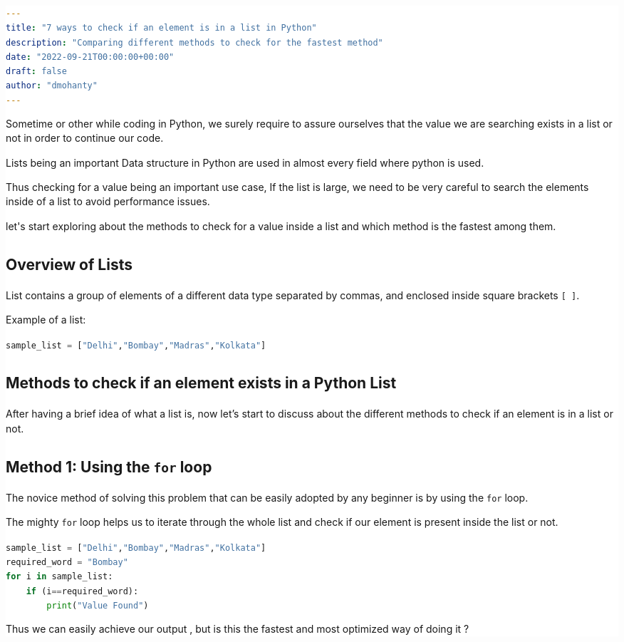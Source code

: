 ```yaml
---
title: "7 ways to check if an element is in a list in Python"
description: "Comparing different methods to check for the fastest method"
date: "2022-09-21T00:00:00+00:00"
draft: false
author: "dmohanty"
---
```


Sometime or other while coding in Python, we surely require to assure ourselves that the value we are searching exists in a list or not in order to continue our code.

Lists being an important Data structure in Python are used in almost every field where python is used. 

Thus checking for a value being an important use case, If the list is large, we need to be very careful to search the elements inside of a list to avoid performance issues. 

let's start exploring about the methods to check for a value inside a list and which method is the fastest among them.

## Overview of Lists

List contains a group of elements of a different data type separated by commas, and enclosed inside square brackets `[ ]`.

Example of a list:

```python
sample_list = ["Delhi","Bombay","Madras","Kolkata"]
```

## Methods to check if an element exists in a Python List

After having a brief idea of what a list is, now let’s start to discuss about the different methods to check if an element is in a list or not.


## Method 1: Using the `for` loop

The novice method of solving this problem that can be easily adopted by any beginner is by using the `for` loop. 

The mighty `for` loop helps us to iterate through the whole list and check if our element is present inside the list or not.

```python
sample_list = ["Delhi","Bombay","Madras","Kolkata"]
required_word = "Bombay"
for i in sample_list:
    if (i==required_word):
        print("Value Found")
```

Thus we can easily achieve our output , but is this the fastest and most optimized way of doing it ?
